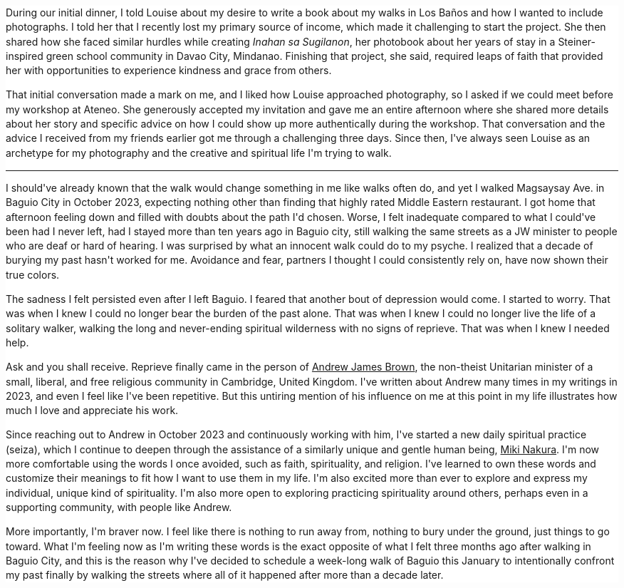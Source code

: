 During our initial dinner, I told Louise about my desire to write a book about my walks in Los Baños and how I wanted to include photographs. I told her that I recently lost my primary source of income, which made it challenging to start the project. She then shared how she faced similar hurdles while creating *Inahan sa Sugilanon*, her photobook about her years of stay in a Steiner-inspired green school community in Davao City, Mindanao. Finishing that project, she said, required leaps of faith that provided her with opportunities to experience kindness and grace from others.

That initial conversation made a mark on me, and I liked how Louise approached photography, so I asked if we could meet before my workshop at Ateneo. She generously accepted my invitation and gave me an entire afternoon where she shared more details about her story and specific advice on how I could show up more authentically during the workshop. That conversation and the advice I received from my friends earlier got me through a challenging three days. Since then, I've always seen Louise as an archetype for my photography and the creative and spiritual life I'm trying to walk.
***
I should've already known that the walk would change something in me like walks often do, and yet I walked Magsaysay Ave. in Baguio City in October 2023, expecting nothing other than finding that highly rated Middle Eastern restaurant. I got home that afternoon feeling down and filled with doubts about the path I'd chosen. Worse, I felt inadequate compared to what I could've been had I never left, had I stayed more than ten years ago in Baguio city, still walking the same streets as a JW minister to people who are deaf or hard of hearing. I was surprised by what an innocent walk could do to my psyche. I realized that a decade of burying my past hasn't worked for me. Avoidance and fear, partners I thought I could consistently rely on, have now shown their true colors.

The sadness I felt persisted even after I left Baguio. I feared that another bout of depression would come. I started to worry. That was when I knew I could no longer bear the burden of the past alone. That was when I knew I could no longer live the life of a solitary walker, walking the long and never-ending spiritual wilderness with no signs of reprieve. That was when I knew I needed help.

Ask and you shall receive. Reprieve finally came in the person of [Andrew James Brown](https://andrewjbrown.blogspot.com/), the non-theist Unitarian minister of a small, liberal, and free religious community in Cambridge, United Kingdom. I've written about Andrew many times in my writings in 2023, and even I feel like I've been repetitive. But this untiring mention of his influence on me at this point in my life illustrates how much I love and appreciate his work.

Since reaching out to Andrew in October 2023 and continuously working with him, I've started a new daily spiritual practice (seiza), which I continue to deepen through the assistance of a similarly unique and gentle human being, [Miki Nakura](https://higashihonganjiusa.org/). I'm now more comfortable using the words I once avoided, such as faith, spirituality, and religion. I've learned to own these words and customize their meanings to fit how I want to use them in my life. I'm also excited more than ever to explore and express my individual, unique kind of spirituality. I'm also more open to exploring practicing spirituality around others, perhaps even in a supporting community, with people like Andrew.

More importantly, I'm braver now. I feel like there is nothing to run away from, nothing to bury under the ground, just things to go toward. What I'm feeling now as I'm writing these words is the exact opposite of what I felt three months ago after walking in Baguio City, and this is the reason why I've decided to schedule a week-long walk of Baguio this January to intentionally confront my past finally by walking the streets where all of it happened after more than a decade later.
